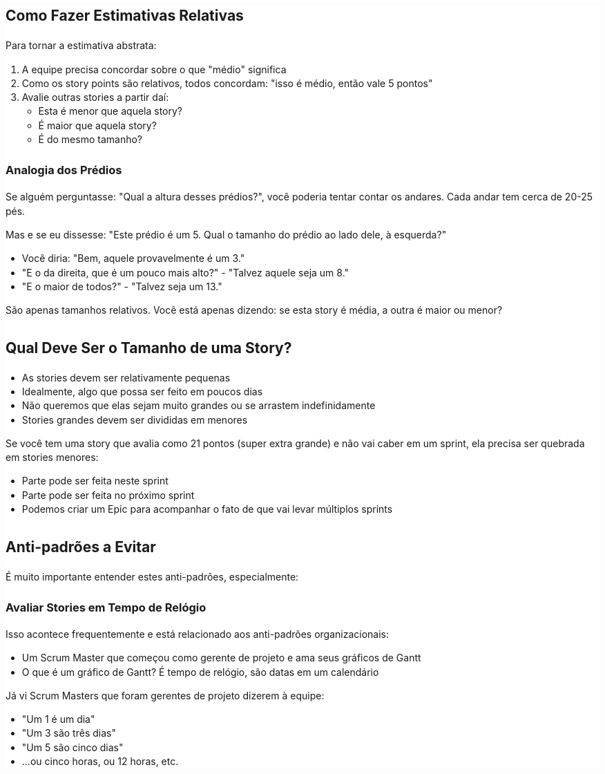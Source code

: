 ## Como Fazer Estimativas Relativas

Para tornar a estimativa abstrata:

1.  A equipe precisa concordar sobre o que "médio" significa
2.  Como os story points são relativos, todos concordam: "isso é médio, então vale 5 pontos"
3.  Avalie outras stories a partir daí:
    - Esta é menor que aquela story?
    - É maior que aquela story?
    - É do mesmo tamanho?

### Analogia dos Prédios

Se alguém perguntasse: "Qual a altura desses prédios?", você poderia tentar contar os andares. Cada andar tem cerca de 20-25 pés.

Mas e se eu dissesse: "Este prédio é um 5. Qual o tamanho do prédio ao lado dele, à esquerda?"

- Você diria: "Bem, aquele provavelmente é um 3."
- "E o da direita, que é um pouco mais alto?" - "Talvez aquele seja um 8."
- "E o maior de todos?" - "Talvez seja um 13."

São apenas tamanhos relativos. Você está apenas dizendo: se esta story é média, a outra é maior ou menor?

## Qual Deve Ser o Tamanho de uma Story?

- As stories devem ser relativamente pequenas
- Idealmente, algo que possa ser feito em poucos dias
- Não queremos que elas sejam muito grandes ou se arrastem indefinidamente
- Stories grandes devem ser divididas em menores

Se você tem uma story que avalia como 21 pontos (super extra grande) e não vai caber em um sprint, ela precisa ser quebrada em stories menores:

- Parte pode ser feita neste sprint
- Parte pode ser feita no próximo sprint
- Podemos criar um Epic para acompanhar o fato de que vai levar múltiplos sprints

## Anti-padrões a Evitar

É muito importante entender estes anti-padrões, especialmente:

### Avaliar Stories em Tempo de Relógio

Isso acontece frequentemente e está relacionado aos anti-padrões organizacionais:

- Um Scrum Master que começou como gerente de projeto e ama seus gráficos de Gantt
- O que é um gráfico de Gantt? É tempo de relógio, são datas em um calendário

Já vi Scrum Masters que foram gerentes de projeto dizerem à equipe:

- "Um 1 é um dia"
- "Um 3 são três dias"
- "Um 5 são cinco dias"
- ...ou cinco horas, ou 12 horas, etc.
